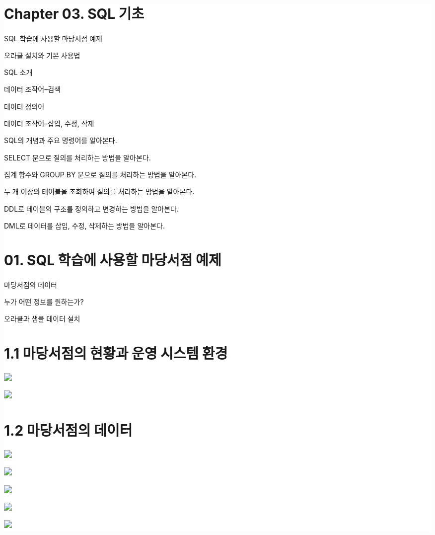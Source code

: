 # Chapter 03. SQL 기초

SQL 학습에 사용할 마당서점 예제

오라클 설치와 기본 사용법

SQL 소개

데이터 조작어–검색

데이터 정의어

데이터 조작어–삽입\, 수정\, 삭제

SQL의 개념과 주요 명령어를 알아본다\.

SELECT 문으로 질의를 처리하는 방법을 알아본다\.

집계 함수와 GROUP BY 문으로 질의를 처리하는 방법을 알아본다\.

두 개 이상의 테이블을 조회하여 질의를 처리하는 방법을 알아본다\.

DDL로 테이블의 구조를 정의하고 변경하는 방법을 알아본다\.

DML로 데이터를 삽입\, 수정\, 삭제하는 방법을 알아본다\.

# 01. SQL 학습에 사용할 마당서점 예제

마당서점의 데이터

누가 어떤 정보를 원하는가?

오라클과 샘플 데이터 설치

# 1.1 마당서점의 현황과 운영 시스템 환경

![](img%5C3%EC%9E%A5%20%EA%B0%95%EC%9D%98_SQL%20%EA%B8%B0%EC%B4%88_0.jpg)

![](img%5C3%EC%9E%A5%20%EA%B0%95%EC%9D%98_SQL%20%EA%B8%B0%EC%B4%88_1.jpg)

# 1.2 마당서점의 데이터

![](img%5C3%EC%9E%A5%20%EA%B0%95%EC%9D%98_SQL%20%EA%B8%B0%EC%B4%88_2.jpg)

![](img%5C3%EC%9E%A5%20%EA%B0%95%EC%9D%98_SQL%20%EA%B8%B0%EC%B4%88_3.jpg)

![](img%5C3%EC%9E%A5%20%EA%B0%95%EC%9D%98_SQL%20%EA%B8%B0%EC%B4%88_4.jpg)

![](img%5C3%EC%9E%A5%20%EA%B0%95%EC%9D%98_SQL%20%EA%B8%B0%EC%B4%88_5.jpg)

![](img%5C3%EC%9E%A5%20%EA%B0%95%EC%9D%98_SQL%20%EA%B8%B0%EC%B4%88_6.jpg)
